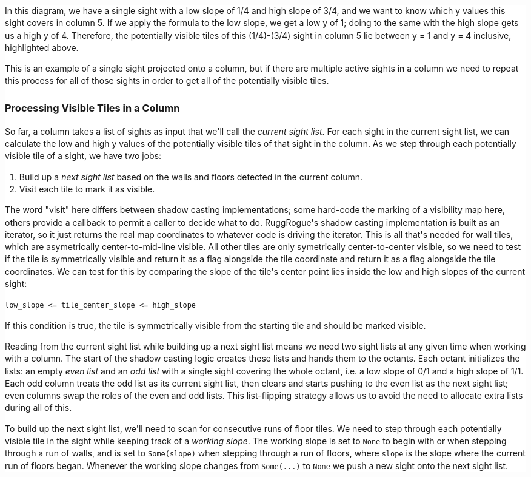 In this diagram, we have a single sight with a low slope of 1/4 and high slope of 3/4, and we want to know which y values this sight covers in column 5.
If we apply the formula to the low slope, we get a low y of 1; doing to the same with the high slope gets us a high y of 4.
Therefore, the potentially visible tiles of this (1/4)-(3/4) sight in column 5 lie between y = 1 and y = 4 inclusive, highlighted above.

This is an example of a single sight projected onto a column, but if there are multiple active sights in a column we need to repeat this process for all of those sights in order to get all of the potentially visible tiles.

### Processing Visible Tiles in a Column

So far, a column takes a list of sights as input that we'll call the *current sight list*.
For each sight in the current sight list, we can calculate the low and high y values of the potentially visible tiles of that sight in the column.
As we step through each potentially visible tile of a sight, we have two jobs:

1. Build up a *next sight list* based on the walls and floors detected in the current column.
2. Visit each tile to mark it as visible.

The word "visit" here differs between shadow casting implementations; some hard-code the marking of a visibility map here, others provide a callback to permit a caller to decide what to do.
RuggRogue's shadow casting implementation is built as an iterator, so it just returns the real map coordinates to whatever code is driving the iterator.
This is all that's needed for wall tiles, which are asymetrically center-to-mid-line visible.
All other tiles are only symetrically center-to-center visible, so we need to test if the tile is symmetrically visible and return it as a flag alongside the tile coordinate and return it as a flag alongside the tile coordinates.
We can test for this by comparing the slope of the tile's center point lies inside the low and high slopes of the current sight:

```plaintext
low_slope <= tile_center_slope <= high_slope
```

If this condition is true, the tile is symmetrically visible from the starting tile and should be marked visible.

Reading from the current sight list while building up a next sight list means we need two sight lists at any given time when working with a column.
The start of the shadow casting logic creates these lists and hands them to the octants.
Each octant initializes the lists: an empty *even list* and an *odd list* with a single sight covering the whole octant, i.e. a low slope of 0/1 and a high slope of 1/1.
Each odd column treats the odd list as its current sight list, then clears and starts pushing to the even list as the next sight list; even columns swap the roles of the even and odd lists.
This list-flipping strategy allows us to avoid the need to allocate extra lists during all of this.

To build up the next sight list, we'll need to scan for consecutive runs of floor tiles.
We need to step through each potentially visible tile in the sight while keeping track of a *working slope*.
The working slope is set to `None` to begin with or when stepping through a run of walls, and is set to `Some(slope)` when stepping through a run of floors, where `slope` is the slope where the current run of floors began.
Whenever the working slope changes from `Some(...)` to `None` we push a new sight onto the next sight list.
